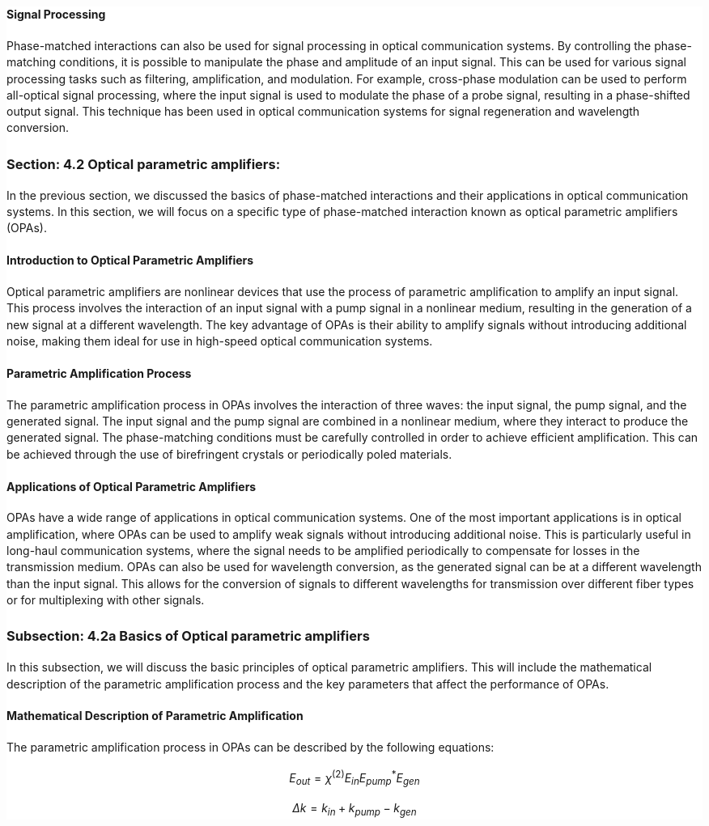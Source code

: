 #### Signal Processing
Phase-matched interactions can also be used for signal processing in optical communication systems. By controlling the phase-matching conditions, it is possible to manipulate the phase and amplitude of an input signal. This can be used for various signal processing tasks such as filtering, amplification, and modulation. For example, cross-phase modulation can be used to perform all-optical signal processing, where the input signal is used to modulate the phase of a probe signal, resulting in a phase-shifted output signal. This technique has been used in optical communication systems for signal regeneration and wavelength conversion.

### Section: 4.2 Optical parametric amplifiers:

In the previous section, we discussed the basics of phase-matched interactions and their applications in optical communication systems. In this section, we will focus on a specific type of phase-matched interaction known as optical parametric amplifiers (OPAs).

#### Introduction to Optical Parametric Amplifiers
Optical parametric amplifiers are nonlinear devices that use the process of parametric amplification to amplify an input signal. This process involves the interaction of an input signal with a pump signal in a nonlinear medium, resulting in the generation of a new signal at a different wavelength. The key advantage of OPAs is their ability to amplify signals without introducing additional noise, making them ideal for use in high-speed optical communication systems.

#### Parametric Amplification Process
The parametric amplification process in OPAs involves the interaction of three waves: the input signal, the pump signal, and the generated signal. The input signal and the pump signal are combined in a nonlinear medium, where they interact to produce the generated signal. The phase-matching conditions must be carefully controlled in order to achieve efficient amplification. This can be achieved through the use of birefringent crystals or periodically poled materials.

#### Applications of Optical Parametric Amplifiers
OPAs have a wide range of applications in optical communication systems. One of the most important applications is in optical amplification, where OPAs can be used to amplify weak signals without introducing additional noise. This is particularly useful in long-haul communication systems, where the signal needs to be amplified periodically to compensate for losses in the transmission medium. OPAs can also be used for wavelength conversion, as the generated signal can be at a different wavelength than the input signal. This allows for the conversion of signals to different wavelengths for transmission over different fiber types or for multiplexing with other signals.

### Subsection: 4.2a Basics of Optical parametric amplifiers
In this subsection, we will discuss the basic principles of optical parametric amplifiers. This will include the mathematical description of the parametric amplification process and the key parameters that affect the performance of OPAs.

#### Mathematical Description of Parametric Amplification
The parametric amplification process in OPAs can be described by the following equations:

$$
E_{out} = \chi^{(2)}E_{in}E_{pump}^*E_{gen}
$$

$$
\Delta k = k_{in} + k_{pump} - k_{gen}
$$
